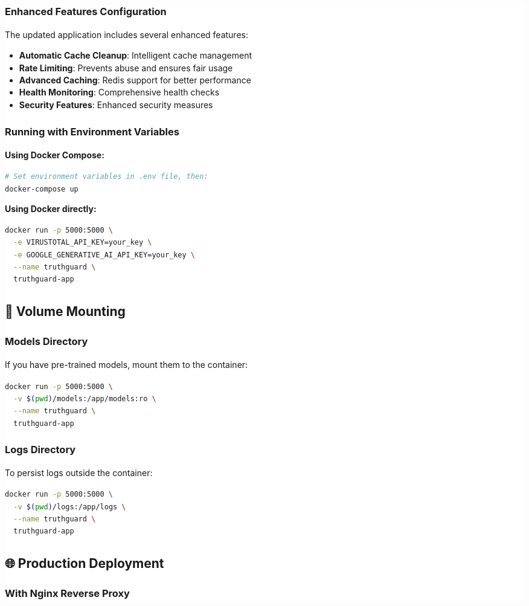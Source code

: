 ### Enhanced Features Configuration

The updated application includes several enhanced features:

- **Automatic Cache Cleanup**: Intelligent cache management
- **Rate Limiting**: Prevents abuse and ensures fair usage
- **Advanced Caching**: Redis support for better performance
- **Health Monitoring**: Comprehensive health checks
- **Security Features**: Enhanced security measures

### Running with Environment Variables

**Using Docker Compose:**
```bash
# Set environment variables in .env file, then:
docker-compose up
```

**Using Docker directly:**
```bash
docker run -p 5000:5000 \
  -e VIRUSTOTAL_API_KEY=your_key \
  -e GOOGLE_GENERATIVE_AI_API_KEY=your_key \
  --name truthguard \
  truthguard-app
```

## 📁 Volume Mounting

### Models Directory
If you have pre-trained models, mount them to the container:

```bash
docker run -p 5000:5000 \
  -v $(pwd)/models:/app/models:ro \
  --name truthguard \
  truthguard-app
```

### Logs Directory
To persist logs outside the container:

```bash
docker run -p 5000:5000 \
  -v $(pwd)/logs:/app/logs \
  --name truthguard \
  truthguard-app
```

## 🌐 Production Deployment

### With Nginx Reverse Proxy
